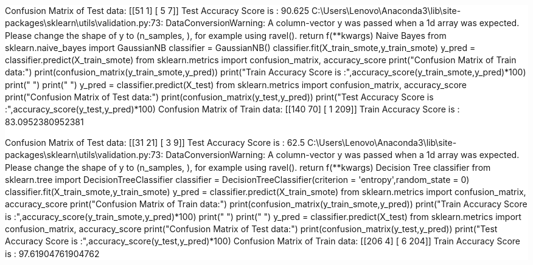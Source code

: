  
Confusion Matrix of Test data:
[[51  1]
 [ 5  7]]
Test Accuracy Score is : 90.625
C:\Users\Lenovo\Anaconda3\lib\site-packages\sklearn\utils\validation.py:73: DataConversionWarning: A column-vector y was passed when a 1d array was expected. Please change the shape of y to (n_samples, ), for example using ravel().
  return f(**kwargs)
Naive Bayes
from sklearn.naive_bayes import GaussianNB
classifier = GaussianNB()
classifier.fit(X_train_smote,y_train_smote)
y_pred = classifier.predict(X_train_smote)
from sklearn.metrics import confusion_matrix, accuracy_score
print("Confusion Matrix of Train data:")
print(confusion_matrix(y_train_smote,y_pred))
print("Train Accuracy Score is :",accuracy_score(y_train_smote,y_pred)*100)
print(" ")
print(" ")
y_pred = classifier.predict(X_test)
from sklearn.metrics import confusion_matrix, accuracy_score
print("Confusion Matrix of Test data:")
print(confusion_matrix(y_test,y_pred))
print("Test Accuracy Score is :",accuracy_score(y_test,y_pred)*100)
Confusion Matrix of Train data:
[[140  70]
 [  1 209]]
Train Accuracy Score is : 83.0952380952381
 
 
Confusion Matrix of Test data:
[[31 21]
 [ 3  9]]
Test Accuracy Score is : 62.5
C:\Users\Lenovo\Anaconda3\lib\site-packages\sklearn\utils\validation.py:73: DataConversionWarning: A column-vector y was passed when a 1d array was expected. Please change the shape of y to (n_samples, ), for example using ravel().
  return f(**kwargs)
Decision Tree classifier
from sklearn.tree import DecisionTreeClassifier
classifier = DecisionTreeClassifier(criterion = 'entropy',random_state = 0)
classifier.fit(X_train_smote,y_train_smote)
y_pred = classifier.predict(X_train_smote)
from sklearn.metrics import confusion_matrix, accuracy_score
print("Confusion Matrix of Train data:")
print(confusion_matrix(y_train_smote,y_pred))
print("Train Accuracy Score is :",accuracy_score(y_train_smote,y_pred)*100)
print(" ")
print(" ")
y_pred = classifier.predict(X_test)
from sklearn.metrics import confusion_matrix, accuracy_score
print("Confusion Matrix of Test data:")
print(confusion_matrix(y_test,y_pred))
print("Test Accuracy Score is :",accuracy_score(y_test,y_pred)*100)
Confusion Matrix of Train data:
[[206   4]
 [  6 204]]
Train Accuracy Score is : 97.61904761904762
 